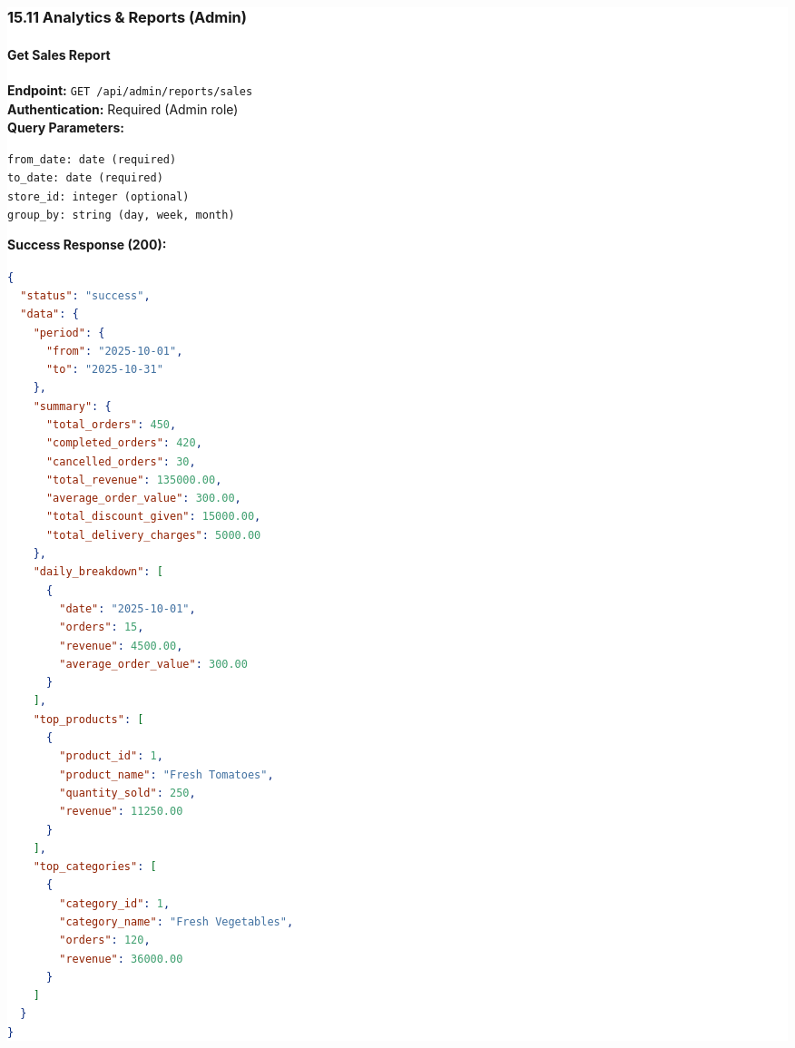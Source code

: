 
### 15.11 Analytics & Reports (Admin)

#### Get Sales Report
**Endpoint:** `GET /api/admin/reports/sales`  
**Authentication:** Required (Admin role)  
**Query Parameters:**
```
from_date: date (required)
to_date: date (required)
store_id: integer (optional)
group_by: string (day, week, month)
```

**Success Response (200):**
```json
{
  "status": "success",
  "data": {
    "period": {
      "from": "2025-10-01",
      "to": "2025-10-31"
    },
    "summary": {
      "total_orders": 450,
      "completed_orders": 420,
      "cancelled_orders": 30,
      "total_revenue": 135000.00,
      "average_order_value": 300.00,
      "total_discount_given": 15000.00,
      "total_delivery_charges": 5000.00
    },
    "daily_breakdown": [
      {
        "date": "2025-10-01",
        "orders": 15,
        "revenue": 4500.00,
        "average_order_value": 300.00
      }
    ],
    "top_products": [
      {
        "product_id": 1,
        "product_name": "Fresh Tomatoes",
        "quantity_sold": 250,
        "revenue": 11250.00
      }
    ],
    "top_categories": [
      {
        "category_id": 1,
        "category_name": "Fresh Vegetables",
        "orders": 120,
        "revenue": 36000.00
      }
    ]
  }
}
```
